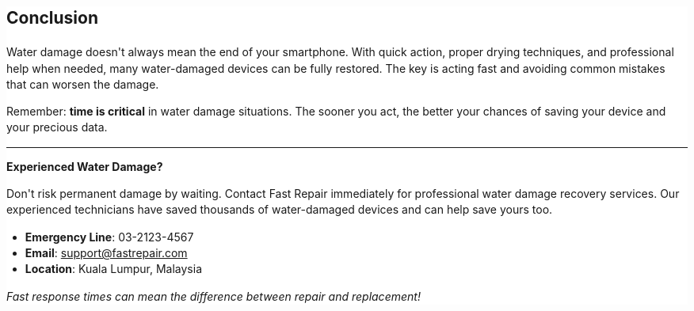 ## Conclusion

Water damage doesn't always mean the end of your smartphone. With quick action, proper drying techniques, and professional help when needed, many water-damaged devices can be fully restored. The key is acting fast and avoiding common mistakes that can worsen the damage.

Remember: **time is critical** in water damage situations. The sooner you act, the better your chances of saving your device and your precious data.

---

**Experienced Water Damage?**

Don't risk permanent damage by waiting. Contact Fast Repair immediately for professional water damage recovery services. Our experienced technicians have saved thousands of water-damaged devices and can help save yours too.

- **Emergency Line**: 03-2123-4567
- **Email**: support@fastrepair.com
- **Location**: Kuala Lumpur, Malaysia

*Fast response times can mean the difference between repair and replacement!*
